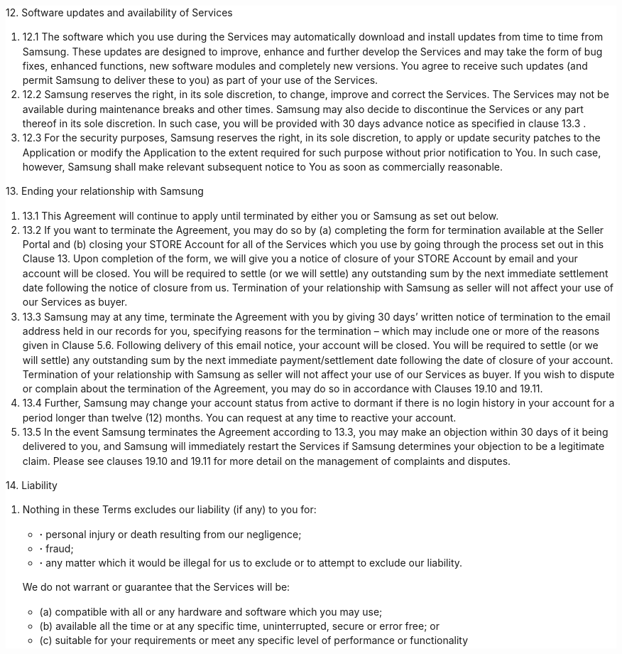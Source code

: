 12\. Software updates and availability of Services

1.  12.1 The software which you use during the Services may automatically download and install updates from time to time from Samsung. These updates are designed to improve, enhance and further develop the Services and may take the form of bug fixes, enhanced functions, new software modules and completely new versions. You agree to receive such updates (and permit Samsung to deliver these to you) as part of your use of the Services.
2.  12.2 Samsung reserves the right, in its sole discretion, to change, improve and correct the Services. The Services may not be available during maintenance breaks and other times. Samsung may also decide to discontinue the Services or any part thereof in its sole discretion. In such case, you will be provided with 30 days advance notice as specified in clause 13.3 .
3.  12.3 For the security purposes, Samsung reserves the right, in its sole discretion, to apply or update security patches to the Application or modify the Application to the extent required for such purpose without prior notification to You. In such case, however, Samsung shall make relevant subsequent notice to You as soon as commercially reasonable.

13\. Ending your relationship with Samsung

1.  13.1 This Agreement will continue to apply until terminated by either you or Samsung as set out below.
2.  13.2 If you want to terminate the Agreement, you may do so by (a) completing the form for termination available at the Seller Portal and (b) closing your STORE Account for all of the Services which you use by going through the process set out in this Clause 13. Upon completion of the form, we will give you a notice of closure of your STORE Account by email and your account will be closed. You will be required to settle (or we will settle) any outstanding sum by the next immediate settlement date following the notice of closure from us. Termination of your relationship with Samsung as seller will not affect your use of our Services as buyer.
3.  13.3 Samsung may at any time, terminate the Agreement with you by giving 30 days’ written notice of termination to the email address held in our records for you, specifying reasons for the termination – which may include one or more of the reasons given in Clause 5.6. Following delivery of this email notice, your account will be closed. You will be required to settle (or we will settle) any outstanding sum by the next immediate payment/settlement date following the date of closure of your account. Termination of your relationship with Samsung as seller will not affect your use of our Services as buyer. If you wish to dispute or complain about the termination of the Agreement, you may do so in accordance with Clauses 19.10 and 19.11.
4.  13.4 Further, Samsung may change your account status from active to dormant if there is no login history in your account for a period longer than twelve (12) months. You can request at any time to reactive your account.
5.  13.5 In the event Samsung terminates the Agreement according to 13.3, you may make an objection within 30 days of it being delivered to you, and Samsung will immediately restart the Services if Samsung determines your objection to be a legitimate claim. Please see clauses 19.10 and 19.11 for more detail on the management of complaints and disputes.

14\. Liability

1.  Nothing in these Terms excludes our liability (if any) to you for:  
    
    *   **·** personal injury or death resulting from our negligence;
    *   **·** fraud;
    *   **·** any matter which it would be illegal for us to exclude or to attempt to exclude our liability.
    
    We do not warrant or guarantee that the Services will be:  
    
    *   (a) compatible with all or any hardware and software which you may use;
    *   (b) available all the time or at any specific time, uninterrupted, secure or error free; or
    *   (c) suitable for your requirements or meet any specific level of performance or functionality
    